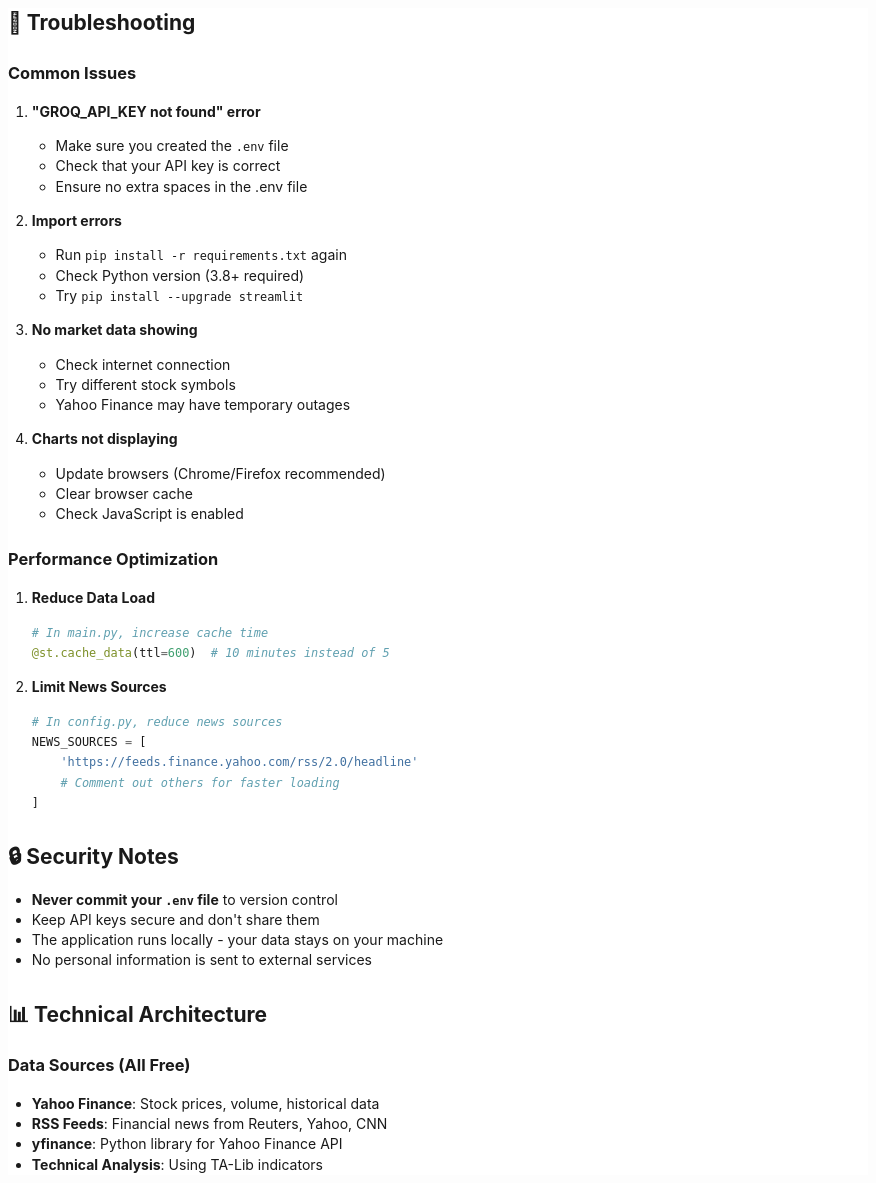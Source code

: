 ## 🚨 Troubleshooting

### Common Issues

1. **"GROQ_API_KEY not found" error**
   - Make sure you created the `.env` file
   - Check that your API key is correct
   - Ensure no extra spaces in the .env file

2. **Import errors**
   - Run `pip install -r requirements.txt` again
   - Check Python version (3.8+ required)
   - Try `pip install --upgrade streamlit`

3. **No market data showing**
   - Check internet connection
   - Try different stock symbols
   - Yahoo Finance may have temporary outages

4. **Charts not displaying**
   - Update browsers (Chrome/Firefox recommended)
   - Clear browser cache
   - Check JavaScript is enabled

### Performance Optimization

1. **Reduce Data Load**
   ```python
   # In main.py, increase cache time
   @st.cache_data(ttl=600)  # 10 minutes instead of 5
   ```

2. **Limit News Sources**
   ```python
   # In config.py, reduce news sources
   NEWS_SOURCES = [
       'https://feeds.finance.yahoo.com/rss/2.0/headline'
       # Comment out others for faster loading
   ]
   ```

## 🔒 Security Notes

- **Never commit your `.env` file** to version control
- Keep API keys secure and don't share them
- The application runs locally - your data stays on your machine
- No personal information is sent to external services

## 📊 Technical Architecture

### Data Sources (All Free)
- **Yahoo Finance**: Stock prices, volume, historical data
- **RSS Feeds**: Financial news from Reuters, Yahoo, CNN
- **yfinance**: Python library for Yahoo Finance API
- **Technical Analysis**: Using TA-Lib indicators
